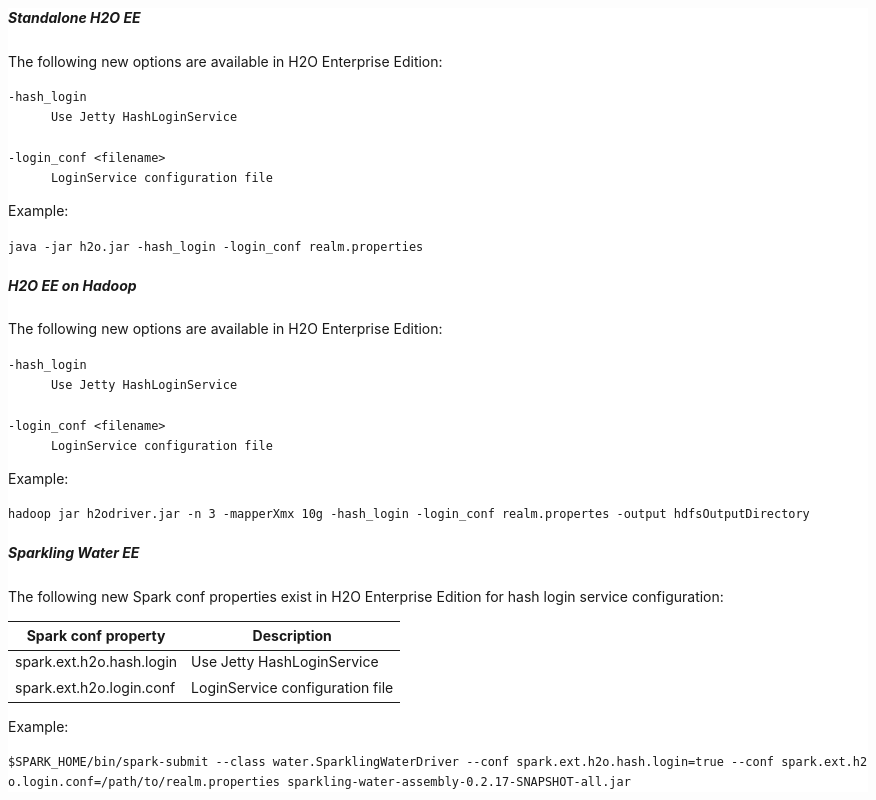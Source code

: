 ##### Standalone H2O EE

The following new options are available in H2O Enterprise Edition:

```
-hash_login
      Use Jetty HashLoginService
          
-login_conf <filename>
      LoginService configuration file
```

Example:

```
java -jar h2o.jar -hash_login -login_conf realm.properties
```

##### H2O EE on Hadoop

The following new options are available in H2O Enterprise Edition:

```
-hash_login
      Use Jetty HashLoginService
          
-login_conf <filename>
      LoginService configuration file
```

Example:

```
hadoop jar h2odriver.jar -n 3 -mapperXmx 10g -hash_login -login_conf realm.propertes -output hdfsOutputDirectory
```

##### Sparkling Water EE

The following new Spark conf properties exist in H2O Enterprise Edition for hash login service configuration:

Spark conf property | Description
--- | ---
spark.ext.h2o.hash.login | Use Jetty HashLoginService
spark.ext.h2o.login.conf | LoginService configuration file

Example:

```
$SPARK_HOME/bin/spark-submit --class water.SparklingWaterDriver --conf spark.ext.h2o.hash.login=true --conf spark.ext.h2o.login.conf=/path/to/realm.properties sparkling-water-assembly-0.2.17-SNAPSHOT-all.jar
```
